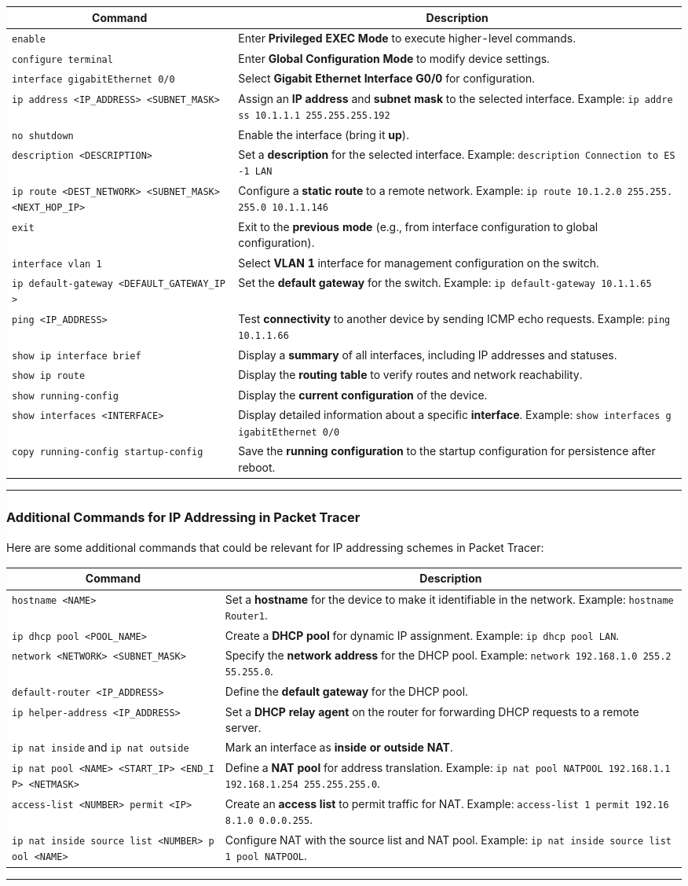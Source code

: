 | Command                              | Description                                                                                   |
|--------------------------------------|-----------------------------------------------------------------------------------------------|
| `enable`                             | Enter **Privileged EXEC Mode** to execute higher-level commands.                              |
| `configure terminal`                 | Enter **Global Configuration Mode** to modify device settings.                                |
| `interface gigabitEthernet 0/0`      | Select **Gigabit Ethernet Interface G0/0** for configuration.                                 |
| `ip address <IP_ADDRESS> <SUBNET_MASK>` | Assign an **IP address** and **subnet mask** to the selected interface. Example: `ip address 10.1.1.1 255.255.255.192` |
| `no shutdown`                        | Enable the interface (bring it **up**).                                                       |
| `description <DESCRIPTION>`          | Set a **description** for the selected interface. Example: `description Connection to ES-1 LAN` |
| `ip route <DEST_NETWORK> <SUBNET_MASK> <NEXT_HOP_IP>` | Configure a **static route** to a remote network. Example: `ip route 10.1.2.0 255.255.255.0 10.1.1.146` |
| `exit`                               | Exit to the **previous mode** (e.g., from interface configuration to global configuration).   |
| `interface vlan 1`                   | Select **VLAN 1** interface for management configuration on the switch.                       |
| `ip default-gateway <DEFAULT_GATEWAY_IP>` | Set the **default gateway** for the switch. Example: `ip default-gateway 10.1.1.65`     |
| `ping <IP_ADDRESS>`                  | Test **connectivity** to another device by sending ICMP echo requests. Example: `ping 10.1.1.66` |
| `show ip interface brief`            | Display a **summary** of all interfaces, including IP addresses and statuses.                 |
| `show ip route`                      | Display the **routing table** to verify routes and network reachability.                      |
| `show running-config`                | Display the **current configuration** of the device.                                          |
| `show interfaces <INTERFACE>`        | Display detailed information about a specific **interface**. Example: `show interfaces gigabitEthernet 0/0` |
| `copy running-config startup-config` | Save the **running configuration** to the startup configuration for persistence after reboot. |

---

### Additional Commands for IP Addressing in Packet Tracer

Here are some additional commands that could be relevant for IP addressing schemes in Packet Tracer:

| Command                              | Description                                                                                   |
|--------------------------------------|-----------------------------------------------------------------------------------------------|
| `hostname <NAME>`                    | Set a **hostname** for the device to make it identifiable in the network. Example: `hostname Router1`. |
| `ip dhcp pool <POOL_NAME>`           | Create a **DHCP pool** for dynamic IP assignment. Example: `ip dhcp pool LAN`.               |
| `network <NETWORK> <SUBNET_MASK>`    | Specify the **network address** for the DHCP pool. Example: `network 192.168.1.0 255.255.255.0`. |
| `default-router <IP_ADDRESS>`        | Define the **default gateway** for the DHCP pool.                                            |
| `ip helper-address <IP_ADDRESS>`     | Set a **DHCP relay agent** on the router for forwarding DHCP requests to a remote server.     |
| `ip nat inside` and `ip nat outside` | Mark an interface as **inside or outside NAT**.                                               |
| `ip nat pool <NAME> <START_IP> <END_IP> <NETMASK>` | Define a **NAT pool** for address translation. Example: `ip nat pool NATPOOL 192.168.1.1 192.168.1.254 255.255.255.0`. |
| `access-list <NUMBER> permit <IP>`   | Create an **access list** to permit traffic for NAT. Example: `access-list 1 permit 192.168.1.0 0.0.0.255`. |
| `ip nat inside source list <NUMBER> pool <NAME>` | Configure NAT with the source list and NAT pool. Example: `ip nat inside source list 1 pool NATPOOL`. |

---